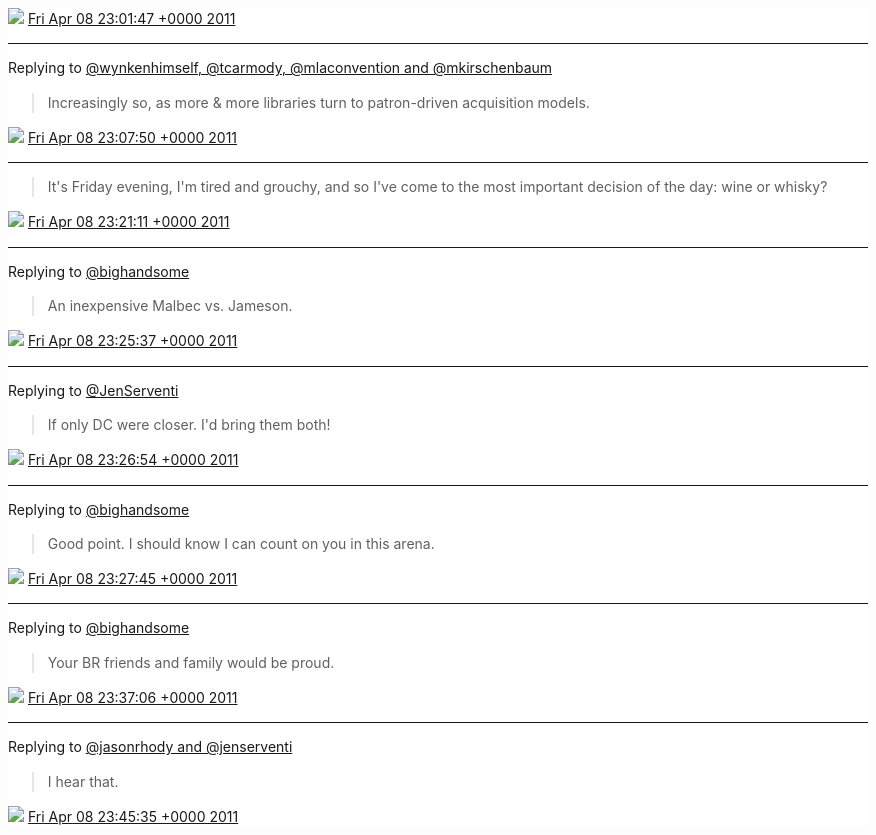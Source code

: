 <img src="../../media/tweet.ico" width="12" /> [Fri Apr 08 23:01:47 +0000 2011](https://twitter.com/kfitz/status/56491960646647808)

----

Replying to [@wynkenhimself, @tcarmody, @mlaconvention and @mkirschenbaum](https://twitter.com/wynkenhimself/status/56493246263738368)

> Increasingly so, as more & more libraries turn to patron\-driven acquisition models\.

<img src="../../media/tweet.ico" width="12" /> [Fri Apr 08 23:07:50 +0000 2011](https://twitter.com/kfitz/status/56493484537954304)

----

> It's Friday evening, I'm tired and grouchy, and so I've come to the most important decision of the day: wine or whisky?

<img src="../../media/tweet.ico" width="12" /> [Fri Apr 08 23:21:11 +0000 2011](https://twitter.com/kfitz/status/56496840497045505)

----

Replying to [@bighandsome](https://twitter.com/bighandsome/status/56497723377070080)

> An inexpensive Malbec vs\. Jameson\.

<img src="../../media/tweet.ico" width="12" /> [Fri Apr 08 23:25:37 +0000 2011](https://twitter.com/kfitz/status/56497957008195585)

----

Replying to [@JenServenti](https://twitter.com/JenServenti/status/56498018475708417)

> If only DC were closer\. I'd bring them both\!

<img src="../../media/tweet.ico" width="12" /> [Fri Apr 08 23:26:54 +0000 2011](https://twitter.com/kfitz/status/56498278774226944)

----

Replying to [@bighandsome](https://twitter.com/bighandsome/status/56498308755103744)

> Good point\. I should know I can count on you in this arena\.

<img src="../../media/tweet.ico" width="12" /> [Fri Apr 08 23:27:45 +0000 2011](https://twitter.com/kfitz/status/56498496085303296)

----

Replying to [@bighandsome](https://twitter.com/bighandsome/status/56499727121924097)

> Your BR friends and family would be proud\.

<img src="../../media/tweet.ico" width="12" /> [Fri Apr 08 23:37:06 +0000 2011](https://twitter.com/kfitz/status/56500849131786240)

----

Replying to [@jasonrhody and @jenserventi](https://twitter.com/jasonrhody/status/56500254824087552)

> I hear that\.

<img src="../../media/tweet.ico" width="12" /> [Fri Apr 08 23:45:35 +0000 2011](https://twitter.com/kfitz/status/56502981406900224)
